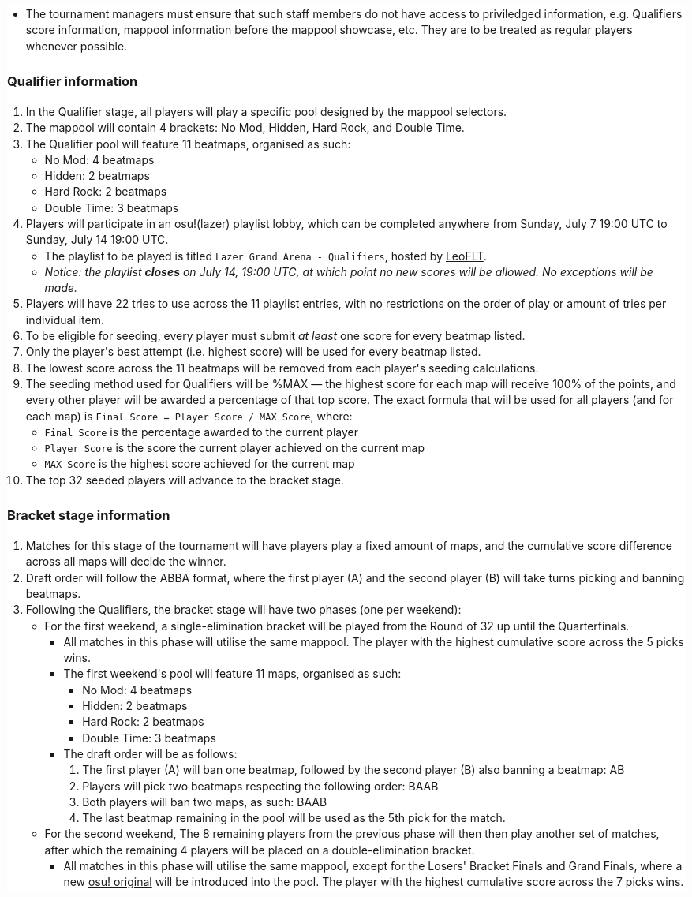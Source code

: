    - The tournament managers must ensure that such staff members do not have access to priviledged information, e.g. Qualifiers score information, mappool information before the mappool showcase, etc. They are to be treated as regular players whenever possible.

### Qualifier information

1. In the Qualifier stage, all players will play a specific pool designed by the mappool selectors.
2. The mappool will contain 4 brackets: No Mod, [Hidden](/wiki/Gameplay/Game_modifier/Hidden), [Hard Rock](/wiki/Gameplay/Game_modifier/Hard_Rock), and [Double Time](/wiki/Gameplay/Game_modifier/Double_Time).
3. The Qualifier pool will feature 11 beatmaps, organised as such:
   - No Mod: 4 beatmaps
   - Hidden: 2 beatmaps
   - Hard Rock: 2 beatmaps
   - Double Time: 3 beatmaps
4. Players will participate in an osu!(lazer) playlist lobby, which can be completed anywhere from Sunday, July 7 19:00 UTC to Sunday, July 14 19:00 UTC.
   - The playlist to be played is titled `Lazer Grand Arena - Qualifiers`, hosted by [LeoFLT](https://osu.ppy.sh/users/3668779).
   - *Notice: the playlist **closes** on July 14, 19:00 UTC, at which point no new scores will be allowed. No exceptions will be made.*
5. Players will have 22 tries to use across the 11 playlist entries, with no restrictions on the order of play or amount of tries per individual item.
6. To be eligible for seeding, every player must submit *at least* one score for every beatmap listed.
7. Only the player's best attempt (i.e. highest score) will be used for every beatmap listed.
8. The lowest score across the 11 beatmaps will be removed from each player's seeding calculations.
9. The seeding method used for Qualifiers will be %MAX — the highest score for each map will receive 100% of the points, and every other player will be awarded a percentage of that top score.
The exact formula that will be used for all players (and for each map) is `Final Score = Player Score / MAX Score`, where:
   - `Final Score` is the percentage awarded to the current player
   - `Player Score` is the score the current player achieved on the current map
   - `MAX Score` is the highest score achieved for the current map
10. The top 32 seeded players will advance to the bracket stage.

### Bracket stage information

1. Matches for this stage of the tournament will have players play a fixed amount of maps, and the cumulative score difference across all maps will decide the winner.
2. Draft order will follow the ABBA format, where the first player (A) and the second player (B) will take turns picking and banning beatmaps.
3. Following the Qualifiers, the bracket stage will have two phases (one per weekend):
   - For the first weekend, a single-elimination bracket will be played from the Round of 32 up until the Quarterfinals.
     - All matches in this phase will utilise the same mappool. The player with the highest cumulative score across the 5 picks wins.
     - The first weekend's pool will feature 11 maps, organised as such:
       - No Mod: 4 beatmaps
       - Hidden: 2 beatmaps
       - Hard Rock: 2 beatmaps
       - Double Time: 3 beatmaps
     - The draft order will be as follows:
       1. The first player (A) will ban one beatmap, followed by the second player (B) also banning a beatmap: AB
       2. Players will pick two beatmaps respecting the following order: BAAB
       3. Both players will ban two maps, as such: BAAB
       4. The last beatmap remaining in the pool will be used as the 5th pick for the match.
   - For the second weekend, The 8 remaining players from the previous phase will then then play another set of matches, after which the remaining 4 players will be placed on a double-elimination bracket.
     - All matches in this phase will utilise the same mappool, except for the Losers' Bracket Finals and Grand Finals, where a new [osu! original](/wiki/osu!_originals) will be introduced into the pool. The player with the highest cumulative score across the 7 picks wins.